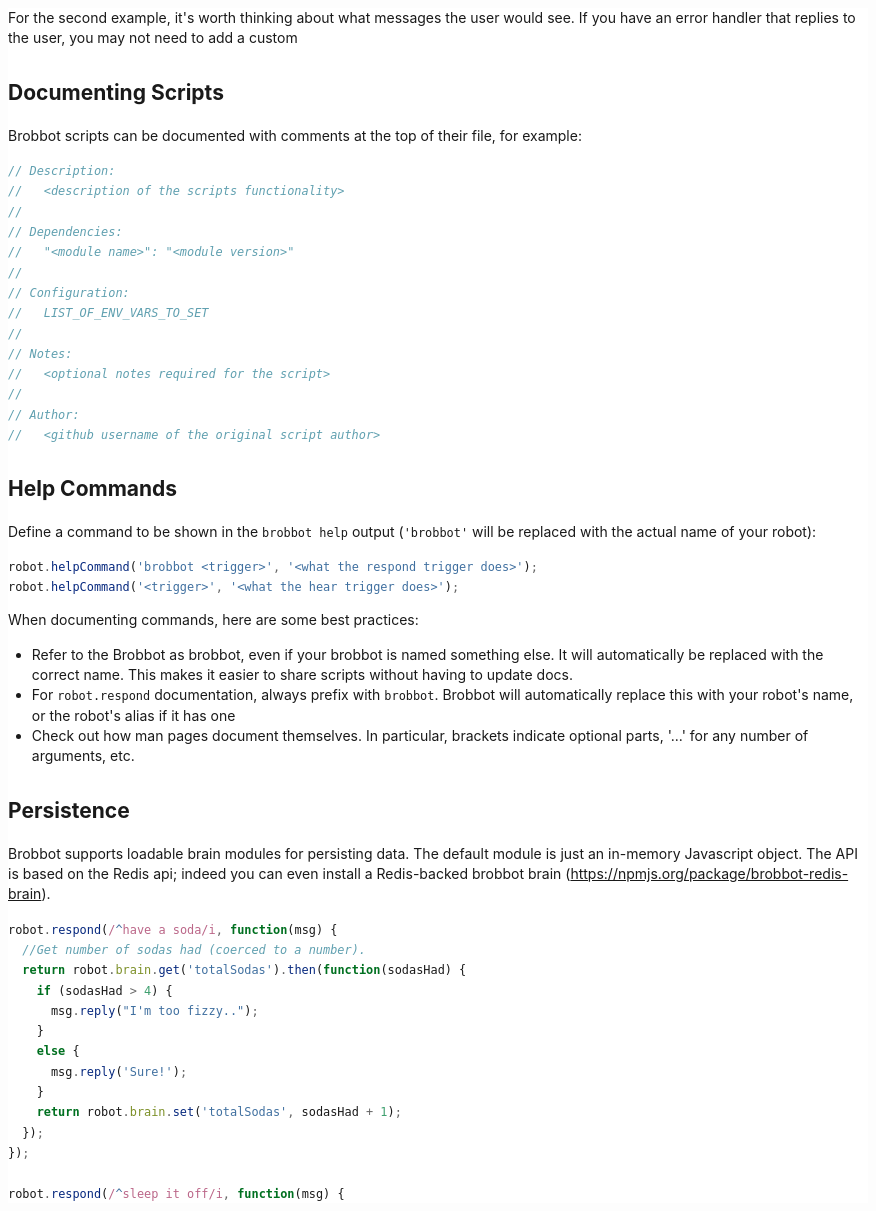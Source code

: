For the second example, it's worth thinking about what messages the user would see. If you have an error handler that replies to the user, you may not need to add a custom

## Documenting Scripts

Brobbot scripts can be documented with comments at the top of their file, for example:

```javascript
// Description:
//   <description of the scripts functionality>
//
// Dependencies:
//   "<module name>": "<module version>"
//
// Configuration:
//   LIST_OF_ENV_VARS_TO_SET
//
// Notes:
//   <optional notes required for the script>
//
// Author:
//   <github username of the original script author>
```

## Help Commands

Define a command to be shown in the `brobbot help` output (`'brobbot'` will be replaced with the actual name of your robot):

```javascript
robot.helpCommand('brobbot <trigger>', '<what the respond trigger does>');
robot.helpCommand('<trigger>', '<what the hear trigger does>');
```

When documenting commands, here are some best practices:

* Refer to the Brobbot as brobbot, even if your brobbot is named something else. It will automatically be replaced with the correct name. This makes it easier to share scripts without having to update docs.
* For `robot.respond` documentation, always prefix with `brobbot`. Brobbot will automatically replace this with your robot's name, or the robot's alias if it has one
* Check out how man pages document themselves. In particular, brackets indicate optional parts, '...' for any number of arguments, etc.

## Persistence

Brobbot supports loadable brain modules for persisting data. The default module is just an in-memory Javascript object.
The API is based on the Redis api; indeed you can even install a Redis-backed brobbot brain (https://npmjs.org/package/brobbot-redis-brain).

```javascript
robot.respond(/^have a soda/i, function(msg) {
  //Get number of sodas had (coerced to a number).
  return robot.brain.get('totalSodas').then(function(sodasHad) {
    if (sodasHad > 4) {
      msg.reply("I'm too fizzy..");
    }
    else {
      msg.reply('Sure!');
    }
    return robot.brain.set('totalSodas', sodasHad + 1);
  });
});

robot.respond(/^sleep it off/i, function(msg) {
```